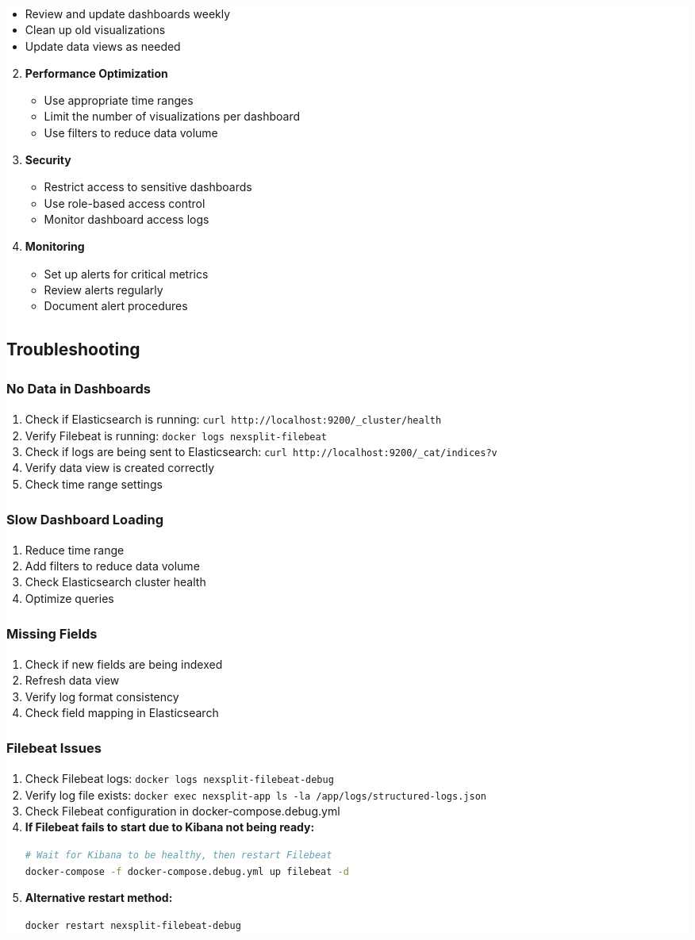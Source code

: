    - Review and update dashboards weekly
   - Clean up old visualizations
   - Update data views as needed

2. **Performance Optimization**

   - Use appropriate time ranges
   - Limit the number of visualizations per dashboard
   - Use filters to reduce data volume

3. **Security**

   - Restrict access to sensitive dashboards
   - Use role-based access control
   - Monitor dashboard access logs

4. **Monitoring**
   - Set up alerts for critical metrics
   - Review alerts regularly
   - Document alert procedures

## Troubleshooting

### No Data in Dashboards

1. Check if Elasticsearch is running: `curl http://localhost:9200/_cluster/health`
2. Verify Filebeat is running: `docker logs nexsplit-filebeat`
3. Check if logs are being sent to Elasticsearch: `curl http://localhost:9200/_cat/indices?v`
4. Verify data view is created correctly
5. Check time range settings

### Slow Dashboard Loading

1. Reduce time range
2. Add filters to reduce data volume
3. Check Elasticsearch cluster health
4. Optimize queries

### Missing Fields

1. Check if new fields are being indexed
2. Refresh data view
3. Verify log format consistency
4. Check field mapping in Elasticsearch

### Filebeat Issues

1. Check Filebeat logs: `docker logs nexsplit-filebeat-debug`
2. Verify log file exists: `docker exec nexsplit-app ls -la /app/logs/structured-logs.json`
3. Check Filebeat configuration in docker-compose.debug.yml
4. **If Filebeat fails to start due to Kibana not being ready:**
   ```bash
   # Wait for Kibana to be healthy, then restart Filebeat
   docker-compose -f docker-compose.debug.yml up filebeat -d
   ```
5. **Alternative restart method:**
   ```bash
   docker restart nexsplit-filebeat-debug
   ```
